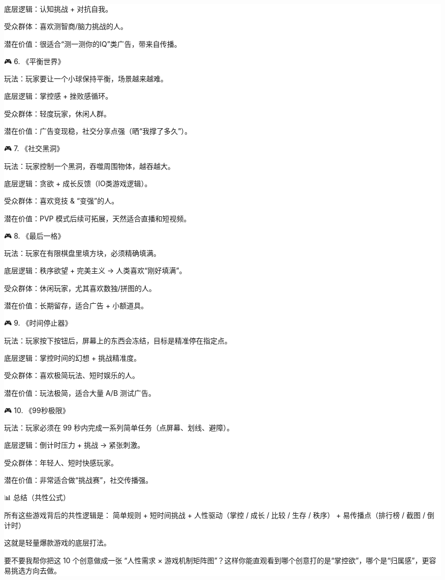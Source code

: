 底层逻辑：认知挑战 + 对抗自我。

受众群体：喜欢测智商/脑力挑战的人。

潜在价值：很适合“测一测你的IQ”类广告，带来自传播。

🎮 6. 《平衡世界》

玩法：玩家要让一个小球保持平衡，场景越来越难。

底层逻辑：掌控感 + 挫败感循环。

受众群体：轻度玩家，休闲人群。

潜在价值：广告变现稳，社交分享点强（晒“我撑了多久”）。

🎮 7. 《社交黑洞》

玩法：玩家控制一个黑洞，吞噬周围物体，越吞越大。

底层逻辑：贪欲 + 成长反馈（IO类游戏逻辑）。

受众群体：喜欢竞技 & “变强”的人。

潜在价值：PVP 模式后续可拓展，天然适合直播和短视频。

🎮 8. 《最后一格》

玩法：玩家在有限棋盘里填方块，必须精确填满。

底层逻辑：秩序欲望 + 完美主义 → 人类喜欢“刚好填满”。

受众群体：休闲玩家，尤其喜欢数独/拼图的人。

潜在价值：长期留存，适合广告 + 小额道具。

🎮 9. 《时间停止器》

玩法：玩家按下按钮后，屏幕上的东西会冻结，目标是精准停在指定点。

底层逻辑：掌控时间的幻想 + 挑战精准度。

受众群体：喜欢极简玩法、短时娱乐的人。

潜在价值：玩法极简，适合大量 A/B 测试广告。

🎮 10. 《99秒极限》

玩法：玩家必须在 99 秒内完成一系列简单任务（点屏幕、划线、避障）。

底层逻辑：倒计时压力 + 挑战 → 紧张刺激。

受众群体：年轻人、短时快感玩家。

潜在价值：非常适合做“挑战赛”，社交传播强。

📊 总结（共性公式）

所有这些游戏背后的共性逻辑是：
简单规则 + 短时间挑战 + 人性驱动（掌控 / 成长 / 比较 / 生存 / 秩序） + 易传播点（排行榜 / 截图 / 倒计时）

这就是轻量爆款游戏的底层打法。

要不要我帮你把这 10 个创意做成一张 “人性需求 × 游戏机制矩阵图”？这样你能直观看到哪个创意打的是“掌控欲”，哪个是“归属感”，更容易挑选方向去做。
